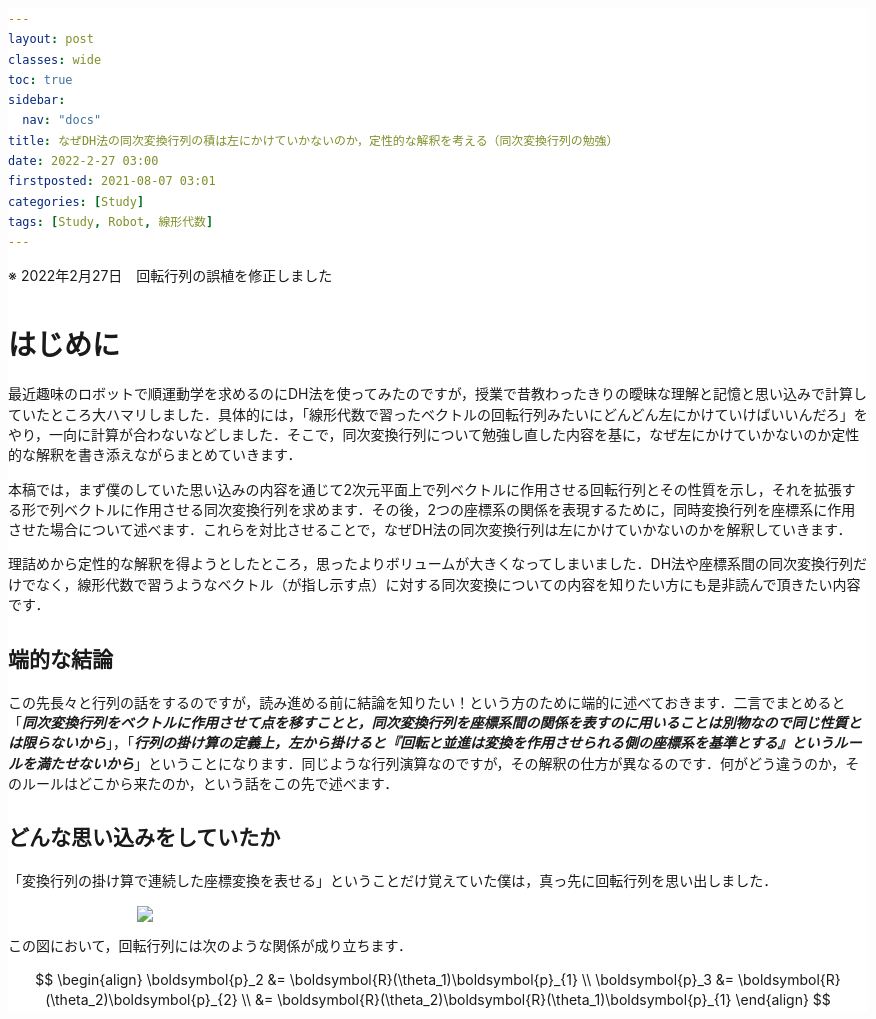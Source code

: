 ```yaml
---
layout: post
classes: wide
toc: true
sidebar:
  nav: "docs"
title: なぜDH法の同次変換行列の積は左にかけていかないのか，定性的な解釈を考える（同次変換行列の勉強）
date: 2022-2-27 03:00
firstposted: 2021-08-07 03:01
categories: [Study]
tags: [Study, Robot, 線形代数]
---
```


※ 2022年2月27日　回転行列の誤植を修正しました 

# はじめに

最近趣味のロボットで順運動学を求めるのにDH法を使ってみたのですが，授業で昔教わったきりの曖昧な理解と記憶と思い込みで計算していたところ大ハマリしました．具体的には，「線形代数で習ったベクトルの回転行列みたいにどんどん左にかけていけばいいんだろ」をやり，一向に計算が合わないなどしました．そこで，同次変換行列について勉強し直した内容を基に，なぜ左にかけていかないのか定性的な解釈を書き添えながらまとめていきます．



本稿では，まず僕のしていた思い込みの内容を通じて2次元平面上で列ベクトルに作用させる回転行列とその性質を示し，それを拡張する形で列ベクトルに作用させる同次変換行列を求めます．その後，2つの座標系の関係を表現するために，同時変換行列を座標系に作用させた場合について述べます．これらを対比させることで，なぜDH法の同次変換行列は左にかけていかないのかを解釈していきます．

理詰めから定性的な解釈を得ようとしたところ，思ったよりボリュームが大きくなってしまいました．DH法や座標系間の同次変換行列だけでなく，線形代数で習うようなベクトル（が指し示す点）に対する同次変換についての内容を知りたい方にも是非読んで頂きたい内容です．



## 端的な結論

この先長々と行列の話をするのですが，読み進める前に結論を知りたい！という方のために端的に述べておきます．二言でまとめると「***同次変換行列をベクトルに作用させて点を移すことと，同次変換行列を座標系間の関係を表すのに用いることは別物なので同じ性質とは限らないから***」，「***行列の掛け算の定義上，左から掛けると『回転と並進は変換を作用させられる側の座標系を基準とする』というルールを満たせないから***」ということになります．同じような行列演算なのですが，その解釈の仕方が異なるのです．何がどう違うのか，そのルールはどこから来たのか，という話をこの先で述べます．



## どんな思い込みをしていたか

「変換行列の掛け算で連続した座標変換を表せる」ということだけ覚えていた僕は，真っ先に回転行列を思い出しました．

<img src="https://lh3.googleusercontent.com/pw/AM-JKLXWh2LVdCMS-51LfSp0ogS0JJTNidLzJfw9TsMdDdhRKLntUNNQ20hxRRICrj3ByWaAi1_M1w3l10R9FkcmqvG4eYo4Nr3eDMr_Yq8ZPIAsRSe7STAVB5gAeHMiXxSa0iNE0D2tHCEWn14-nfKE1qfrWg=w1104-h914-no?authuser=0" width="70%" style="display: block; margin: auto;">

この図において，回転行列には次のような関係が成り立ちます．

$$
\begin{align}
\boldsymbol{p}_2 &= \boldsymbol{R}(\theta_1)\boldsymbol{p}_{1} \\
\boldsymbol{p}_3 &= \boldsymbol{R}(\theta_2)\boldsymbol{p}_{2} \\
                 &= \boldsymbol{R}(\theta_2)\boldsymbol{R}(\theta_1)\boldsymbol{p}_{1} 
\end{align}
$$
